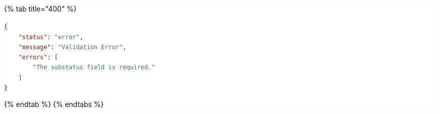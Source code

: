 {% tab title="400" %}
```json
{
	"status": "error",
	"message": "Validation Error",
	"errors": [
		"The substatus field is required."
	]
}
```
{% endtab %}
{% endtabs %}
